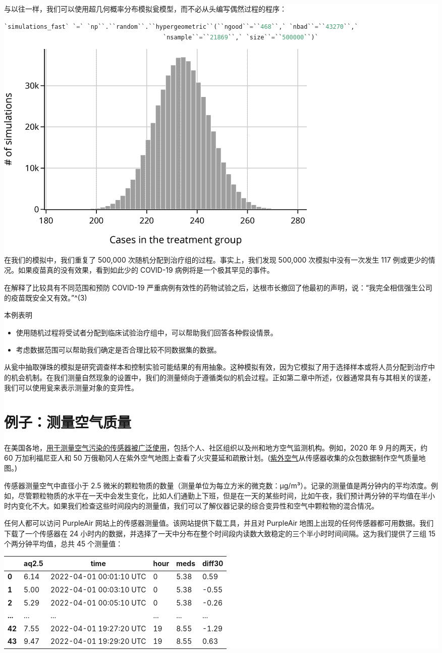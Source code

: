 与以往一样，我们可以使用超几何概率分布模拟瓮模型，而不必从头编写偶然过程的程序：

```py
`simulations_fast` `=` `np``.``random``.``hypergeometric``(``ngood``=``468``,` `nbad``=``43270``,` 
                                            `nsample``=``21869``,` `size``=``500000``)`

```

![](img/leds_03in04.png)

在我们的模拟中，我们重复了 500,000 次随机分配到治疗组的过程。事实上，我们发现 500,000 次模拟中没有一次发生 117 例或更少的情况。如果疫苗真的没有效果，看到如此少的 COVID-19 病例将是一个极其罕见的事件。

在解释了比较具有不同范围和预防 COVID-19 严重病例有效性的药物试验之后，达根市长撤回了他最初的声明，说：“我完全相信强生公司的疫苗既安全又有效。”^(3)

本例表明

+   使用随机过程将受试者分配到临床试验治疗组中，可以帮助我们回答各种假设情景。

+   考虑数据范围可以帮助我们确定是否合理比较不同数据集的数据。

从瓮中抽取弹珠的模拟是研究调查样本和控制实验可能结果的有用抽象。这种模拟有效，因为它模拟了用于选择样本或将人员分配到治疗中的机会机制。在我们测量自然现象的设置中，我们的测量倾向于遵循类似的机会过程。正如第二章中所述，仪器通常具有与其相关的误差，我们可以使用瓮来表示测量对象的变异性。

# 例子：测量空气质量

在美国各地，[用于测量空气污染的传感器被广泛使用](https://oreil.ly/t6JzZ)，包括个人、社区组织以及州和地方空气监测机构。例如，2020 年 9 月的两天，约 60 万加利福尼亚人和 50 万俄勒冈人在紫外空气地图上查看了火灾蔓延和疏散计划。([紫外空气](https://www2.purpleair.com)从传感器收集的众包数据制作空气质量地图。)

传感器测量空气中直径小于 2.5 微米的颗粒物质的数量（测量单位为每立方米的微克数：μg/m³）。记录的测量值是两分钟内的平均浓度。例如，尽管颗粒物质的水平在一天中会发生变化，比如人们通勤上下班，但是在一天的某些时间，比如午夜，我们预计两分钟的平均值在半小时内变化不大。如果我们检查这些时间段内的测量值，我们可以了解仪器记录的综合变异性和空气中颗粒物的混合情况。

任何人都可以访问 PurpleAir 网站上的传感器测量值。该网站提供下载工具，并且对 PurpleAir 地图上出现的任何传感器都可用数据。我们下载了一个传感器在 24 小时内的数据，并选择了一天中分布在整个时间段内读数大致稳定的三个半小时时间间隔。这为我们提供了三组 15 个两分钟平均值，总共 45 个测量值：

|   | aq2.5 | time | hour | meds | diff30 |
| --- | --- | --- | --- | --- | --- |
| **0** | 6.14 | 2022-04-01 00:01:10 UTC | 0 | 5.38 | 0.59 |
| **1** | 5.00 | 2022-04-01 00:03:10 UTC | 0 | 5.38 | -0.55 |
| **2** | 5.29 | 2022-04-01 00:05:10 UTC | 0 | 5.38 | -0.26 |
| **...** | ... | ... | ... | ... | ... |
| **42** | 7.55 | 2022-04-01 19:27:20 UTC | 19 | 8.55 | -1.29 |
| **43** | 9.47 | 2022-04-01 19:29:20 UTC | 19 | 8.55 | 0.63 |